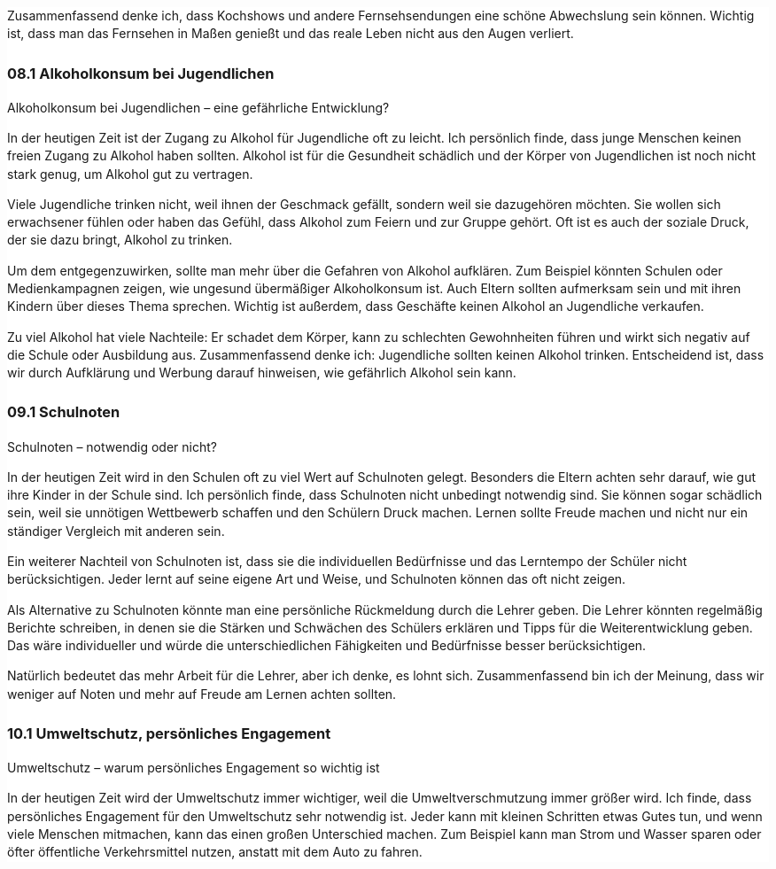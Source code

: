 Zusammenfassend denke ich, dass Kochshows und andere Fernsehsendungen eine schöne Abwechslung sein können. Wichtig ist, dass man das Fernsehen in Maßen genießt und das reale Leben nicht aus den Augen verliert.


### 08.1 Alkoholkonsum bei Jugendlichen

Alkoholkonsum bei Jugendlichen – eine gefährliche Entwicklung?

In der heutigen Zeit ist der Zugang zu Alkohol für Jugendliche oft zu leicht. Ich persönlich finde, dass junge Menschen keinen freien Zugang zu Alkohol haben sollten. Alkohol ist für die Gesundheit schädlich und der Körper von Jugendlichen ist noch nicht stark genug, um Alkohol gut zu vertragen.

Viele Jugendliche trinken nicht, weil ihnen der Geschmack gefällt, sondern weil sie dazugehören möchten. Sie wollen sich erwachsener fühlen oder haben das Gefühl, dass Alkohol zum Feiern und zur Gruppe gehört. Oft ist es auch der soziale Druck, der sie dazu bringt, Alkohol zu trinken.

Um dem entgegenzuwirken, sollte man mehr über die Gefahren von Alkohol aufklären. Zum Beispiel könnten Schulen oder Medienkampagnen zeigen, wie ungesund übermäßiger Alkoholkonsum ist. Auch Eltern sollten aufmerksam sein und mit ihren Kindern über dieses Thema sprechen. Wichtig ist außerdem, dass Geschäfte keinen Alkohol an Jugendliche verkaufen.

Zu viel Alkohol hat viele Nachteile: Er schadet dem Körper, kann zu schlechten Gewohnheiten führen und wirkt sich negativ auf die Schule oder Ausbildung aus. Zusammenfassend denke ich: Jugendliche sollten keinen Alkohol trinken. Entscheidend ist, dass wir durch Aufklärung und Werbung darauf hinweisen, wie gefährlich Alkohol sein kann.



### 09.1 Schulnoten


Schulnoten – notwendig oder nicht?

In der heutigen Zeit wird in den Schulen oft zu viel Wert auf Schulnoten gelegt. Besonders die Eltern achten sehr darauf, wie gut ihre Kinder in der Schule sind. Ich persönlich finde, dass Schulnoten nicht unbedingt notwendig sind. Sie können sogar schädlich sein, weil sie unnötigen Wettbewerb schaffen und den Schülern Druck machen. Lernen sollte Freude machen und nicht nur ein ständiger Vergleich mit anderen sein.

Ein weiterer Nachteil von Schulnoten ist, dass sie die individuellen Bedürfnisse und das Lerntempo der Schüler nicht berücksichtigen. Jeder lernt auf seine eigene Art und Weise, und Schulnoten können das oft nicht zeigen.

Als Alternative zu Schulnoten könnte man eine persönliche Rückmeldung durch die Lehrer geben. Die Lehrer könnten regelmäßig Berichte schreiben, in denen sie die Stärken und Schwächen des Schülers erklären und Tipps für die Weiterentwicklung geben. Das wäre individueller und würde die unterschiedlichen Fähigkeiten und Bedürfnisse besser berücksichtigen.

Natürlich bedeutet das mehr Arbeit für die Lehrer, aber ich denke, es lohnt sich. Zusammenfassend bin ich der Meinung, dass wir weniger auf Noten und mehr auf Freude am Lernen achten sollten.

### 10.1 Umweltschutz, persönliches Engagement

Umweltschutz – warum persönliches Engagement so wichtig ist

In der heutigen Zeit wird der Umweltschutz immer wichtiger, weil die Umweltverschmutzung immer größer wird. Ich finde, dass persönliches Engagement für den Umweltschutz sehr notwendig ist. Jeder kann mit kleinen Schritten etwas Gutes tun, und wenn viele Menschen mitmachen, kann das einen großen Unterschied machen. Zum Beispiel kann man Strom und Wasser sparen oder öfter öffentliche Verkehrsmittel nutzen, anstatt mit dem Auto zu fahren.
